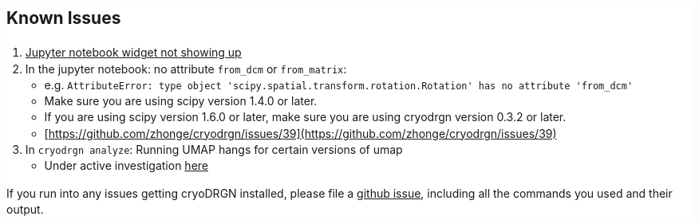 ## Known Issues

1. [Jupyter notebook widget not showing up](https://github.com/zhonge/cryodrgn/issues/34)
2. In the jupyter notebook: no attribute `from_dcm` or `from_matrix`:
    - e.g. `AttributeError: type object 'scipy.spatial.transform.rotation.Rotation' has no attribute 'from_dcm'`
    - Make sure you are using scipy version 1.4.0 or later.
    - If you are using scipy version 1.6.0 or later, make sure you are using cryodrgn version 0.3.2 or later.
    - [https://github.com/zhonge/cryodrgn/issues/39](https://github.com/zhonge/cryodrgn/issues/39)
3. In `cryodrgn analyze`: Running UMAP hangs for certain versions of umap
    - Under active investigation [here](https://github.com/zhonge/cryodrgn/issues/53)

If you run into any issues getting cryoDRGN installed, please file a
[github issue](http://www.github.com/zhonge/cryodrgn), including all the commands you used and their output.
